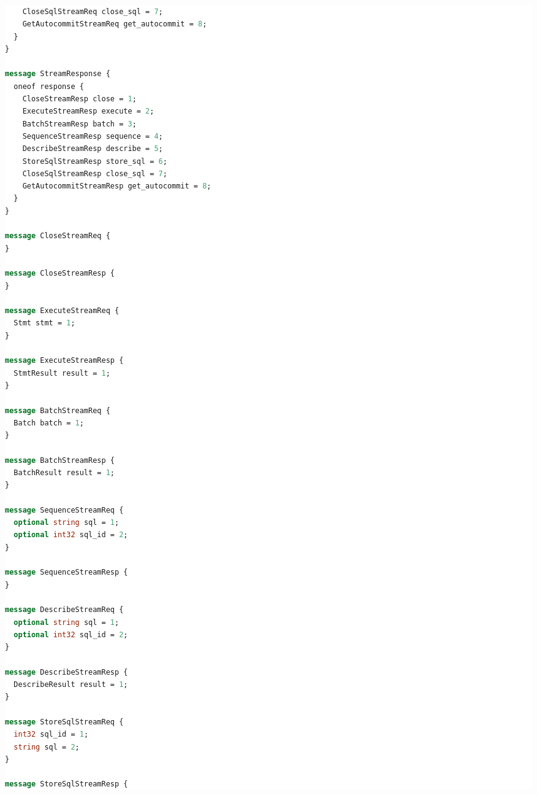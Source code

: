 ```proto
    CloseSqlStreamReq close_sql = 7;
    GetAutocommitStreamReq get_autocommit = 8;
  }
}

message StreamResponse {
  oneof response {
    CloseStreamResp close = 1;
    ExecuteStreamResp execute = 2;
    BatchStreamResp batch = 3;
    SequenceStreamResp sequence = 4;
    DescribeStreamResp describe = 5;
    StoreSqlStreamResp store_sql = 6;
    CloseSqlStreamResp close_sql = 7;
    GetAutocommitStreamResp get_autocommit = 8;
  }
}

message CloseStreamReq {
}

message CloseStreamResp {
}

message ExecuteStreamReq {
  Stmt stmt = 1;
}

message ExecuteStreamResp {
  StmtResult result = 1;
}

message BatchStreamReq {
  Batch batch = 1;
}

message BatchStreamResp {
  BatchResult result = 1;
}

message SequenceStreamReq {
  optional string sql = 1;
  optional int32 sql_id = 2;
}

message SequenceStreamResp {
}

message DescribeStreamReq {
  optional string sql = 1;
  optional int32 sql_id = 2;
}

message DescribeStreamResp {
  DescribeResult result = 1;
}

message StoreSqlStreamReq {
  int32 sql_id = 1;
  string sql = 2;
}

message StoreSqlStreamResp {
```
